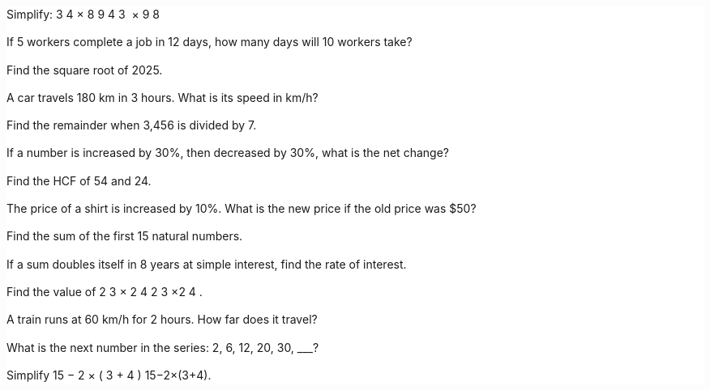Simplify: 
3
4
×
8
9
4
3
​
 × 
9
8
​
 

If 5 workers complete a job in 12 days, how many days will 10 workers take?

Find the square root of 2025.

A car travels 180 km in 3 hours. What is its speed in km/h?

Find the remainder when 3,456 is divided by 7.

If a number is increased by 30%, then decreased by 30%, what is the net change?

Find the HCF of 54 and 24.

The price of a shirt is increased by 10%. What is the new price if the old price was $50?

Find the sum of the first 15 natural numbers.

If a sum doubles itself in 8 years at simple interest, find the rate of interest.

Find the value of 
2
3
×
2
4
2 
3
 ×2 
4
 .

A train runs at 60 km/h for 2 hours. How far does it travel?

What is the next number in the series: 2, 6, 12, 20, 30, ___?

Simplify 
15
−
2
×
(
3
+
4
)
15−2×(3+4).
